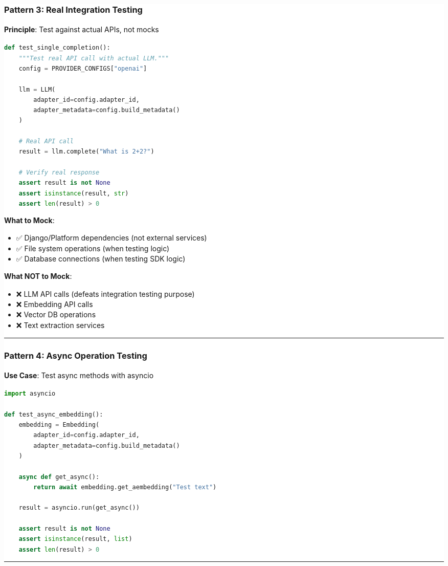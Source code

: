 ### Pattern 3: Real Integration Testing

**Principle**: Test against actual APIs, not mocks

```python
def test_single_completion():
    """Test real API call with actual LLM."""
    config = PROVIDER_CONFIGS["openai"]

    llm = LLM(
        adapter_id=config.adapter_id,
        adapter_metadata=config.build_metadata()
    )

    # Real API call
    result = llm.complete("What is 2+2?")

    # Verify real response
    assert result is not None
    assert isinstance(result, str)
    assert len(result) > 0
```

**What to Mock**:
- ✅ Django/Platform dependencies (not external services)
- ✅ File system operations (when testing logic)
- ✅ Database connections (when testing SDK logic)

**What NOT to Mock**:
- ❌ LLM API calls (defeats integration testing purpose)
- ❌ Embedding API calls
- ❌ Vector DB operations
- ❌ Text extraction services

---

### Pattern 4: Async Operation Testing

**Use Case**: Test async methods with asyncio

```python
import asyncio

def test_async_embedding():
    embedding = Embedding(
        adapter_id=config.adapter_id,
        adapter_metadata=config.build_metadata()
    )

    async def get_async():
        return await embedding.get_aembedding("Test text")

    result = asyncio.run(get_async())

    assert result is not None
    assert isinstance(result, list)
    assert len(result) > 0
```

---
